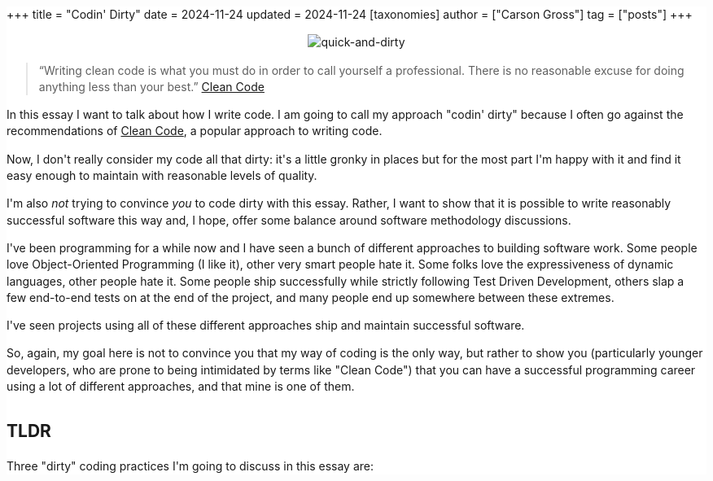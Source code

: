+++
title = "Codin' Dirty"
date = 2024-11-24
updated = 2024-11-24
[taxonomies]
author = ["Carson Gross"]
tag = ["posts"]
+++

<center>

![quick-and-dirty](/img/quick-and-dirty.png)

</center>

> “Writing clean code is what you must do in order to call yourself a professional. There is no reasonable excuse for 
> doing anything less than your best.” [Clean Code](https://www.goodreads.com/book/show/3735293-clean-code)

In this essay I want to talk about how I write code.  I am going to call my approach "codin' dirty" because I often
go against the recommendations of [Clean Code](https://www.amazon.com/Clean-Code-Handbook-Software-Craftsmanship/dp/0132350882),
a popular approach to writing code.

Now, I don't really consider my code all that dirty: it's a little gronky in places but for the most part I'm 
happy with it and find it easy enough to maintain with reasonable levels of quality.

I'm also *not* trying to convince *you* to code dirty with this essay.  Rather, I want to
show that it is possible to write reasonably successful software this way and, I hope, offer some balance around software
methodology discussions.

I've been programming for a while now and I have seen a bunch of different approaches to building software work.  Some 
people love Object-Oriented Programming (I like it), other very smart people hate it.  Some folks love the expressiveness 
of dynamic languages, other people hate it. Some people ship successfully while strictly following Test Driven Development, 
others slap a few end-to-end tests on at the end of the project, and many people end up somewhere between these extremes.

I've seen projects using all of these different approaches ship and maintain successful software.

So, again, my goal here is not to convince you that my way of coding is the only way, but rather to show you (particularly
younger developers, who are prone to being intimidated by terms like "Clean Code") that you can have a successful 
programming career using a lot of different approaches, and that mine is one of them.

## TLDR

Three "dirty" coding practices I'm going to discuss in this essay are:
